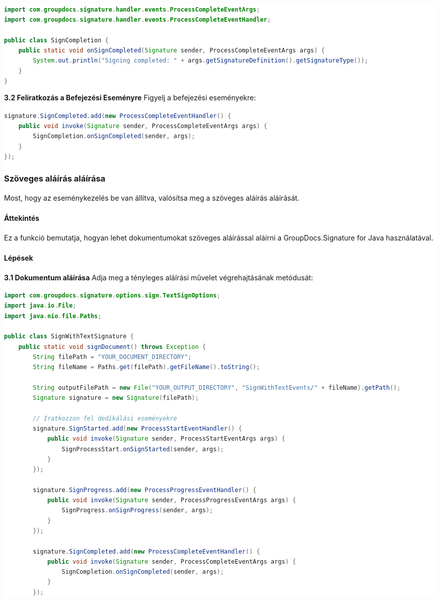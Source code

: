 ```java
import com.groupdocs.signature.handler.events.ProcessCompleteEventArgs;
import com.groupdocs.signature.handler.events.ProcessCompleteEventHandler;

public class SignCompletion {
    public static void onSignCompleted(Signature sender, ProcessCompleteEventArgs args) {
        System.out.println("Signing completed: " + args.getSignatureDefinition().getSignatureType());
    }
}
```

**3.2 Feliratkozás a Befejezési Eseményre**
Figyelj a befejezési eseményekre:

```java
signature.SignCompleted.add(new ProcessCompleteEventHandler() {
    public void invoke(Signature sender, ProcessCompleteEventArgs args) {
        SignCompletion.onSignCompleted(sender, args);
    }
});
```

### Szöveges aláírás aláírása
Most, hogy az eseménykezelés be van állítva, valósítsa meg a szöveges aláírás aláírását.

#### Áttekintés
Ez a funkció bemutatja, hogyan lehet dokumentumokat szöveges aláírással aláírni a GroupDocs.Signature for Java használatával.

#### Lépések
**3.1 Dokumentum aláírása**
Adja meg a tényleges aláírási művelet végrehajtásának metódusát:

```java
import com.groupdocs.signature.options.sign.TextSignOptions;
import java.io.File;
import java.nio.file.Paths;

public class SignWithTextSignature {
    public static void signDocument() throws Exception {
        String filePath = "YOUR_DOCUMENT_DIRECTORY";
        String fileName = Paths.get(filePath).getFileName().toString();
        
        String outputFilePath = new File("YOUR_OUTPUT_DIRECTORY", "SignWithTextEvents/" + fileName).getPath();
        Signature signature = new Signature(filePath);

        // Iratkozzon fel dedikálási eseményekre
        signature.SignStarted.add(new ProcessStartEventHandler() {
            public void invoke(Signature sender, ProcessStartEventArgs args) {
                SignProcessStart.onSignStarted(sender, args);
            }
        });

        signature.SignProgress.add(new ProcessProgressEventHandler() {
            public void invoke(Signature sender, ProcessProgressEventArgs args) {
                SignProgress.onSignProgress(sender, args);
            }
        });

        signature.SignCompleted.add(new ProcessCompleteEventHandler() {
            public void invoke(Signature sender, ProcessCompleteEventArgs args) {
                SignCompletion.onSignCompleted(sender, args);
            }
        });
```